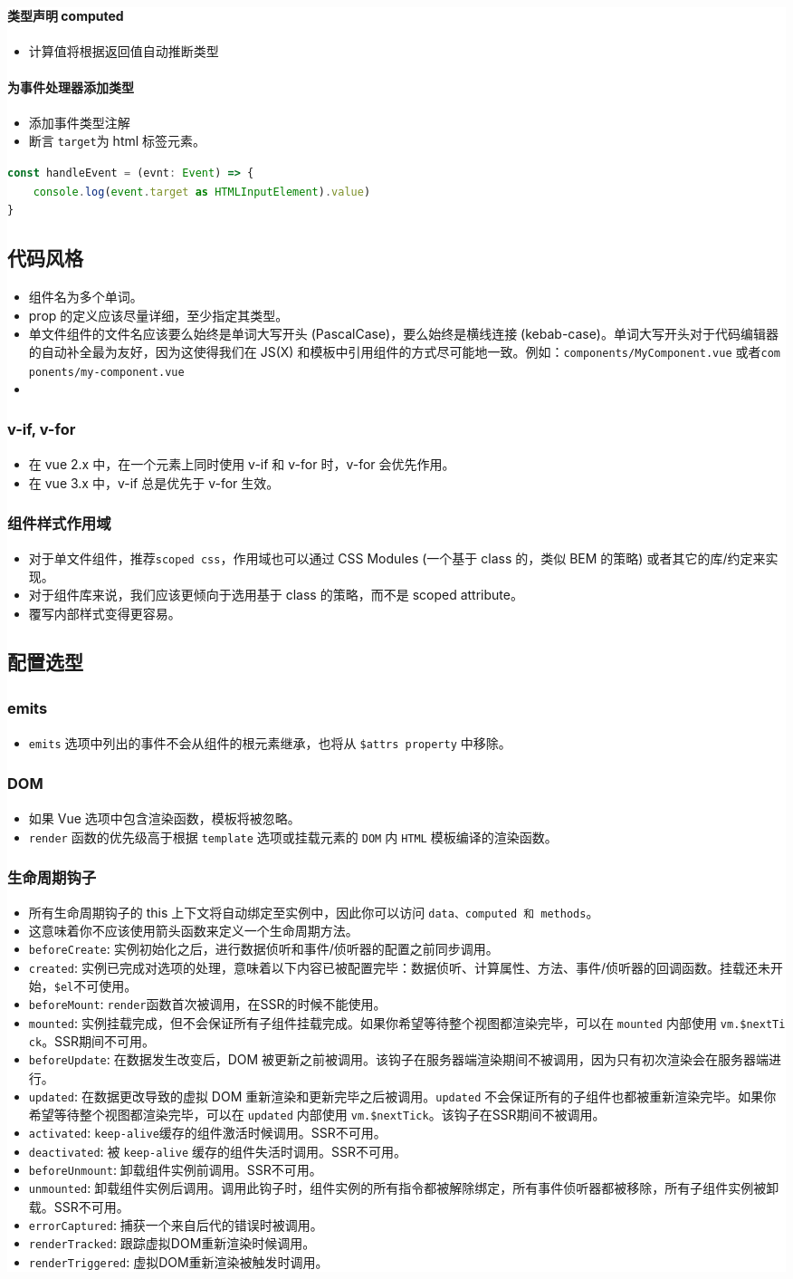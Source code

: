 #### 类型声明 computed
* 计算值将根据返回值自动推断类型

#### 为事件处理器添加类型
* 添加事件类型注解
* 断言 `target`为 html 标签元素。
```js
const handleEvent = (evnt: Event) => {
	console.log(event.target as HTMLInputElement).value)
}
```

## 代码风格
* 组件名为多个单词。
* prop 的定义应该尽量详细，至少指定其类型。
* 单文件组件的文件名应该要么始终是单词大写开头 (PascalCase)，要么始终是横线连接 (kebab-case)。单词大写开头对于代码编辑器的自动补全最为友好，因为这使得我们在 JS(X) 和模板中引用组件的方式尽可能地一致。例如：`components/MyComponent.vue` 或者`components/my-component.vue`
* 

### v-if, v-for
* 在 vue 2.x 中，在一个元素上同时使用 v-if 和 v-for 时，v-for 会优先作用。
* 在 vue 3.x 中，v-if 总是优先于 v-for 生效。


### 组件样式作用域
* 对于单文件组件，推荐`scoped css`，作用域也可以通过 CSS Modules (一个基于 class 的，类似 BEM 的策略) 或者其它的库/约定来实现。
* 对于组件库来说，我们应该更倾向于选用基于 class 的策略，而不是 scoped attribute。
* 覆写内部样式变得更容易。


## 配置选型

### emits
* `emits` 选项中列出的事件不会从组件的根元素继承，也将从 `$attrs property` 中移除。

### DOM
* 如果 Vue 选项中包含渲染函数，模板将被忽略。
* `render` 函数的优先级高于根据 `template` 选项或挂载元素的 `DOM` 内 `HTML` 模板编译的渲染函数。

### 生命周期钩子
* 所有生命周期钩子的 this 上下文将自动绑定至实例中，因此你可以访问 `data、computed 和 methods`。
* 这意味着你不应该使用箭头函数来定义一个生命周期方法。
* `beforeCreate`: 实例初始化之后，进行数据侦听和事件/侦听器的配置之前同步调用。
* `created`: 实例已完成对选项的处理，意味着以下内容已被配置完毕：数据侦听、计算属性、方法、事件/侦听器的回调函数。挂载还未开始，`$el`不可使用。
* `beforeMount`: `render`函数首次被调用，在SSR的时候不能使用。
* `mounted`: 实例挂载完成，但不会保证所有子组件挂载完成。如果你希望等待整个视图都渲染完毕，可以在 `mounted` 内部使用 `vm.$nextTick`。SSR期间不可用。
* `beforeUpdate`: 在数据发生改变后，DOM 被更新之前被调用。该钩子在服务器端渲染期间不被调用，因为只有初次渲染会在服务器端进行。
* `updated`: 在数据更改导致的虚拟 DOM 重新渲染和更新完毕之后被调用。`updated` 不会保证所有的子组件也都被重新渲染完毕。如果你希望等待整个视图都渲染完毕，可以在 `updated` 内部使用 `vm.$nextTick`。该钩子在SSR期间不被调用。
* `activated`: `keep-alive`缓存的组件激活时候调用。SSR不可用。
* `deactivated`: 被 `keep-alive` 缓存的组件失活时调用。SSR不可用。
* `beforeUnmount`: 卸载组件实例前调用。SSR不可用。
* `unmounted`: 卸载组件实例后调用。调用此钩子时，组件实例的所有指令都被解除绑定，所有事件侦听器都被移除，所有子组件实例被卸载。SSR不可用。
* `errorCaptured`: 捕获一个来自后代的错误时被调用。
* `renderTracked`: 跟踪虚拟DOM重新渲染时候调用。
* `renderTriggered`: 虚拟DOM重新渲染被触发时调用。
